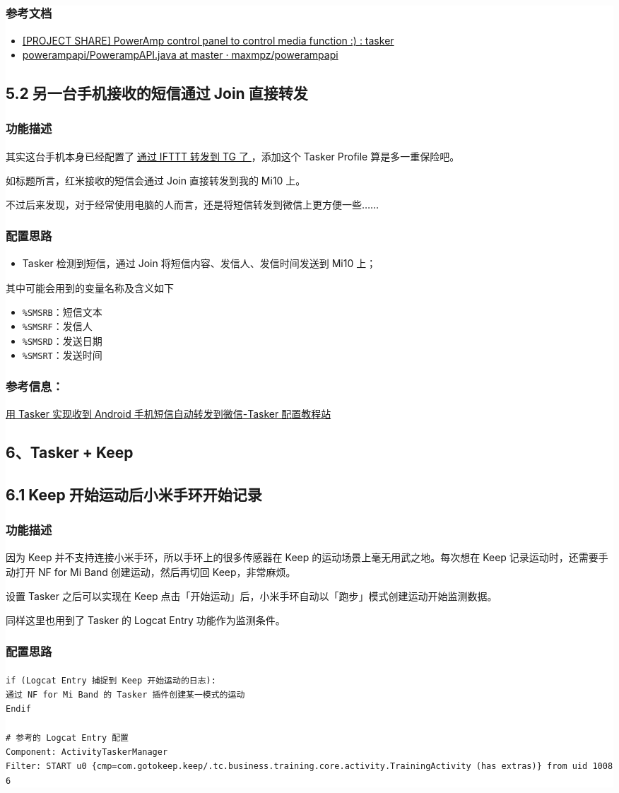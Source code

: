 ### 参考文档

* [\[PROJECT SHARE\] PowerAmp control panel to control media function :) : tasker](https://sspai.com/link?target=https%3A%2F%2Fwww.reddit.com%2Fr%2Ftasker%2Fcomments%2Fi26864%2Fproject%5Fshare%5Fpoweramp%5Fcontrol%5Fpanel%5Fto%5Fcontrol%2F)
* [powerampapi/PowerampAPI.java at master · maxmpz/powerampapi](https://sspai.com/link?target=https%3A%2F%2Fgithub.com%2Fmaxmpz%2Fpowerampapi%2Fblob%2Fmaster%2Fpoweramp%5Fapi%5Flib%2Fsrc%2Fcom%2Fmaxmpz%2Fpoweramp%2Fplayer%2FPowerampAPI.java)

## 5.2 另一台手机接收的短信通过 Join 直接转发

### 功能描述

其实这台手机本身已经配置了 [通过 IFTTT 转发到 TG 了 ](https://sspai.com/link?target=https%3A%2F%2Fiamcristye.github.io%2FSMS-forwarding-using-IFTTT)，添加这个 Tasker Profile 算是多一重保险吧。

如标题所言，红米接收的短信会通过 Join 直接转发到我的 Mi10 上。

不过后来发现，对于经常使用电脑的人而言，还是将短信转发到微信上更方便一些……

### 配置思路

* Tasker 检测到短信，通过 Join 将短信内容、发信人、发信时间发送到 Mi10 上；

其中可能会用到的变量名称及含义如下

* `%SMSRB`：短信文本
* `%SMSRF`：发信人
* `%SMSRD`：发送日期
* `%SMSRT`：发送时间

### 参考信息：

[用 Tasker 实现收到 Android 手机短信自动转发到微信-Tasker 配置教程站](https://sspai.com/link?target=http%3A%2F%2Ftaskerm.com%2F2018%2F12%2F22%2Fforwarded-sms-to-wechat%2F)

## 6、Tasker + Keep

## 6.1 Keep 开始运动后小米手环开始记录

### 功能描述

因为 Keep 并不支持连接小米手环，所以手环上的很多传感器在 Keep 的运动场景上毫无用武之地。每次想在 Keep 记录运动时，还需要手动打开 NF for Mi Band 创建运动，然后再切回 Keep，非常麻烦。

设置 Tasker 之后可以实现在 Keep 点击「开始运动」后，小米手环自动以「跑步」模式创建运动开始监测数据。

同样这里也用到了 Tasker 的 Logcat Entry 功能作为监测条件。

### 配置思路

```armasm
if (Logcat Entry 捕捉到 Keep 开始运动的日志):
通过 NF for Mi Band 的 Tasker 插件创建某一模式的运动
Endif

# 参考的 Logcat Entry 配置
Component: ActivityTaskerManager
Filter: START u0 {cmp=com.gotokeep.keep/.tc.business.training.core.activity.TrainingActivity (has extras)} from uid 10086
```

